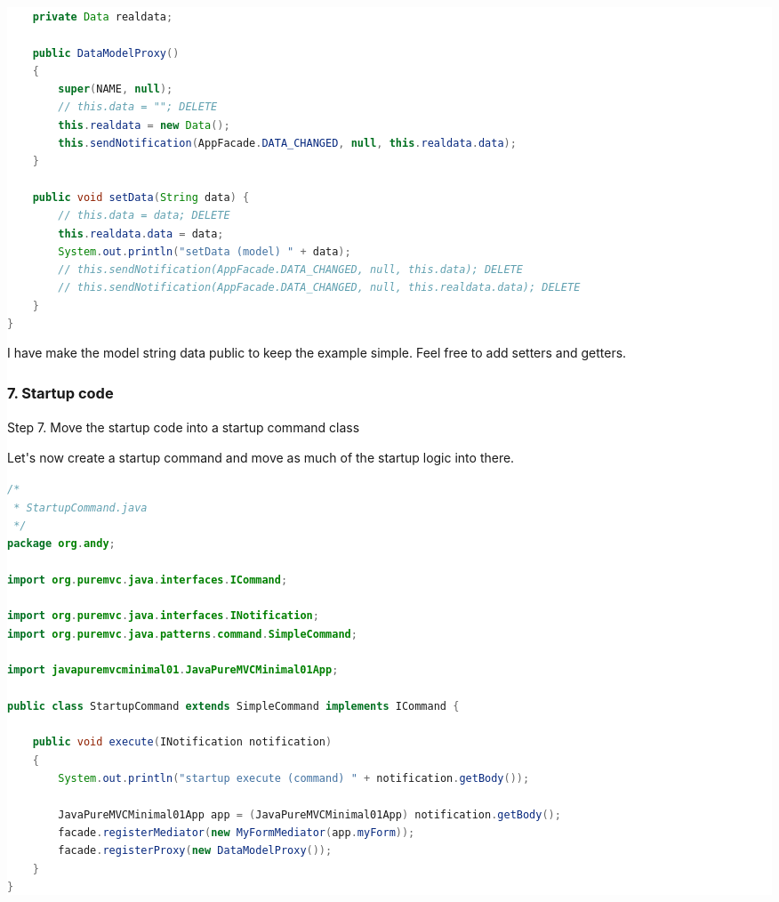 ```java
    private Data realdata;

    public DataModelProxy()
    {
        super(NAME, null);
        // this.data = ""; DELETE
        this.realdata = new Data();
        this.sendNotification(AppFacade.DATA_CHANGED, null, this.realdata.data);
    }

    public void setData(String data) {
        // this.data = data; DELETE
        this.realdata.data = data;
        System.out.println("setData (model) " + data);
        // this.sendNotification(AppFacade.DATA_CHANGED, null, this.data); DELETE
        // this.sendNotification(AppFacade.DATA_CHANGED, null, this.realdata.data); DELETE
    }
}
```

I have make the model string data public to keep the example simple. Feel free to add setters and getters.

### 7. Startup code

Step 7. Move the startup code into a startup command class

Let's now create a startup command and move as much of the startup logic into there.

```java
/*
 * StartupCommand.java
 */
package org.andy;

import org.puremvc.java.interfaces.ICommand;

import org.puremvc.java.interfaces.INotification;
import org.puremvc.java.patterns.command.SimpleCommand;

import javapuremvcminimal01.JavaPureMVCMinimal01App;

public class StartupCommand extends SimpleCommand implements ICommand {

    public void execute(INotification notification)
    {
        System.out.println("startup execute (command) " + notification.getBody());

        JavaPureMVCMinimal01App app = (JavaPureMVCMinimal01App) notification.getBody();
        facade.registerMediator(new MyFormMediator(app.myForm));
        facade.registerProxy(new DataModelProxy());
    }
}
```
